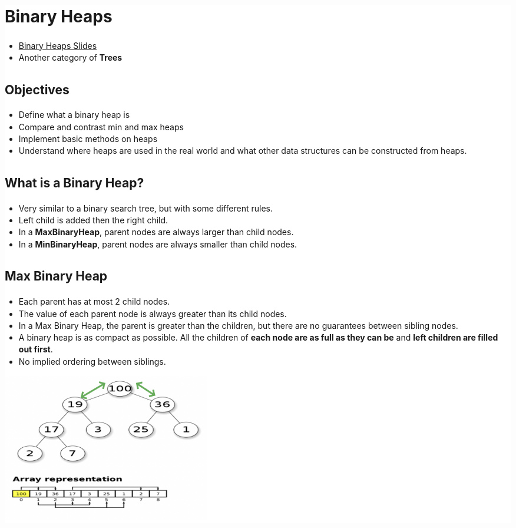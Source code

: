 # Binary Heaps

- [Binary Heaps Slides](https://cs.slides.com/colt_steele/heaps)
- Another category of **Trees**

## Objectives

- Define what a binary heap is
- Compare and contrast min and max heaps
- Implement basic methods on heaps
- Understand where heaps are used in the real world and what other data structures can be constructed from heaps.

## What is a Binary Heap?

- Very similar to a binary search tree, but with some different rules.
- Left child is added then the right child.
- In a **MaxBinaryHeap**, parent nodes are always larger than child nodes.
- In a **MinBinaryHeap**, parent nodes are always smaller than child nodes.

## Max Binary Heap

- Each parent has at most 2 child nodes.
- The value of each parent node is always greater than its child nodes.
- In a Max Binary Heap, the parent is greater than the children, but there are no guarantees between sibling nodes.
- A binary heap is as compact as possible. All the children of **each node are as full as they can be** and **left children are filled out first**.
- No implied ordering between siblings.

<img style="width:40%" src="./max-binary-heap.png">